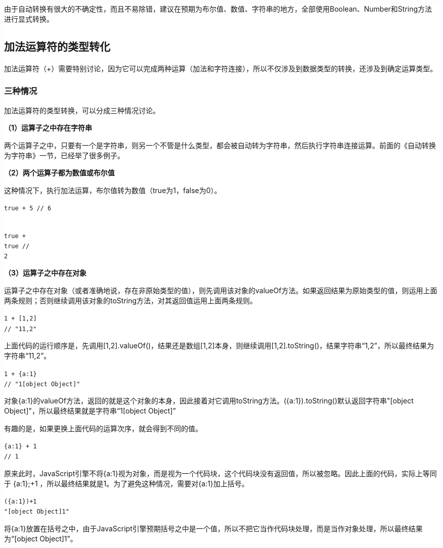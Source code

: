 <p>由于自动转换有很大的不确定性，而且不易除错，建议在预期为布尔值、数值、字符串的地方，全部使用Boolean、Number和String方法进行显式转换。</p>

<h2 id="加法运算符的类型转化">加法运算符的类型转化</h2>

<p>加法运算符（+）需要特别讨论，因为它可以完成两种运算（加法和字符连接），所以不仅涉及到数据类型的转换，还涉及到确定运算类型。</p>

<h3 id="三种情况">三种情况</h3>

<p>加法运算符的类型转换，可以分成三种情况讨论。</p>

<p><strong>（1）运算子之中存在字符串</strong></p>

<p>两个运算子之中，只要有一个是字符串，则另一个不管是什么类型，都会被自动转为字符串，然后执行字符串连接运算。前面的《自动转换为字符串》一节，已经举了很多例子。</p>

<p><strong>（2）两个运算子都为数值或布尔值</strong></p>

<p>这种情况下，执行加法运算，布尔值转为数值（true为1，false为0）。</p>

<div class="highlight"><pre><code class="language-javascript" data-lang="javascript"><span class="kc">true</span> <span class="o">+</span> <span class="mi">5</span> <span class="c1">// 6</span>

<span class="kc">true</span> <span class="o">+</span> <span class="kc">true</span> <span class="c1">// 2</span></code></pre></div>

<p><strong>（3）运算子之中存在对象</strong></p>

<p>运算子之中存在对象（或者准确地说，存在非原始类型的值），则先调用该对象的valueOf方法。如果返回结果为原始类型的值，则运用上面两条规则；否则继续调用该对象的toString方法，对其返回值运用上面两条规则。</p>

<div class="highlight"><pre><code class="language-javascript" data-lang="javascript"><span class="mi">1</span> <span class="o">+</span> <span class="p">[</span><span class="mi">1</span><span class="p">,</span><span class="mi">2</span><span class="p">]</span>
<span class="c1">// &quot;11,2&quot;</span></code></pre></div>

<p>上面代码的运行顺序是，先调用[1,2].valueOf()，结果还是数组[1,2]本身，则继续调用[1,2].toString()，结果字符串“1,2”，所以最终结果为字符串“11,2”。</p>

<div class="highlight"><pre><code class="language-javascript" data-lang="javascript"><span class="mi">1</span> <span class="o">+</span> <span class="p">{</span><span class="nx">a</span><span class="o">:</span><span class="mi">1</span><span class="p">}</span>
<span class="c1">// &quot;1[object Object]&quot;</span></code></pre></div>

<p>对象{a:1}的valueOf方法，返回的就是这个对象的本身，因此接着对它调用toString方法。({a:1}).toString()默认返回字符串&quot;[object Object]&quot;，所以最终结果就是字符串“1[object Object]”</p>

<p>有趣的是，如果更换上面代码的运算次序，就会得到不同的值。</p>

<div class="highlight"><pre><code class="language-javascript" data-lang="javascript"><span class="p">{</span><span class="nx">a</span><span class="o">:</span><span class="mi">1</span><span class="p">}</span> <span class="o">+</span> <span class="mi">1</span>
<span class="c1">// 1</span></code></pre></div>

<p>原来此时，JavaScript引擎不将{a:1}视为对象，而是视为一个代码块，这个代码块没有返回值，所以被忽略。因此上面的代码，实际上等同于 {a:1};+1 ，所以最终结果就是1。为了避免这种情况，需要对{a:1}加上括号。</p>

<div class="highlight"><pre><code class="language-javascript" data-lang="javascript"><span class="p">({</span><span class="nx">a</span><span class="o">:</span><span class="mi">1</span><span class="p">})</span><span class="o">+</span><span class="mi">1</span>
<span class="s2">&quot;[object Object]1&quot;</span></code></pre></div>

<p>将{a:1}放置在括号之中，由于JavaScript引擎预期括号之中是一个值，所以不把它当作代码块处理，而是当作对象处理，所以最终结果为“[object Object]1”。</p>
